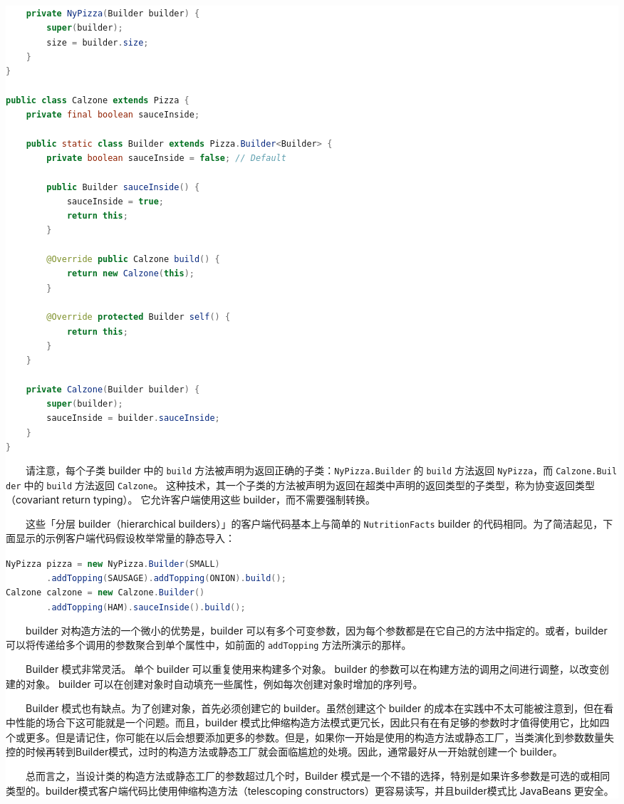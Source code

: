 ```java
    private NyPizza(Builder builder) {
        super(builder);
        size = builder.size;
    }
}

public class Calzone extends Pizza {
    private final boolean sauceInside;
    
    public static class Builder extends Pizza.Builder<Builder> {
        private boolean sauceInside = false; // Default

        public Builder sauceInside() {
            sauceInside = true;
            return this;
        }
        
        @Override public Calzone build() {
            return new Calzone(this);
        }
        
        @Override protected Builder self() {
            return this; 
        }
    }
    
    private Calzone(Builder builder) {
        super(builder);
        sauceInside = builder.sauceInside;
    }
}
```

　　请注意，每个子类 builder 中的 `build` 方法被声明为返回正确的子类：`NyPizza.Builder` 的 `build` 方法返回 `NyPizza`，而 `Calzone.Builder` 中的 `build` 方法返回 `Calzone`。 这种技术，其一个子类的方法被声明为返回在超类中声明的返回类型的子类型，称为协变返回类型（covariant return typing）。 它允许客户端使用这些 builder，而不需要强制转换。

　　这些「分层 builder（hierarchical builders）」的客户端代码基本上与简单的 `NutritionFacts` builder 的代码相同。为了简洁起见，下面显示的示例客户端代码假设枚举常量的静态导入：

```java
NyPizza pizza = new NyPizza.Builder(SMALL)
        .addTopping(SAUSAGE).addTopping(ONION).build();
Calzone calzone = new Calzone.Builder()
        .addTopping(HAM).sauceInside().build();
```

　　builder 对构造方法的一个微小的优势是，builder 可以有多个可变参数，因为每个参数都是在它自己的方法中指定的。或者，builder 可以将传递给多个调用的参数聚合到单个属性中，如前面的 `addTopping` 方法所演示的那样。

　　Builder 模式非常灵活。 单个 builder 可以重复使用来构建多个对象。 builder 的参数可以在构建方法的调用之间进行调整，以改变创建的对象。 builder 可以在创建对象时自动填充一些属性，例如每次创建对象时增加的序列号。

　　Builder 模式也有缺点。为了创建对象，首先必须创建它的 builder。虽然创建这个 builder 的成本在实践中不太可能被注意到，但在看中性能的场合下这可能就是一个问题。而且，builder 模式比伸缩构造方法模式更冗长，因此只有在有足够的参数时才值得使用它，比如四个或更多。但是请记住，你可能在以后会想要添加更多的参数。但是，如果你一开始是使用的构造方法或静态工厂，当类演化到参数数量失控的时候再转到Builder模式，过时的构造方法或静态工厂就会面临尴尬的处境。因此，通常最好从一开始就创建一个 builder。

　　总而言之，当设计类的构造方法或静态工厂的参数超过几个时，Builder 模式是一个不错的选择，特别是如果许多参数是可选的或相同类型的。builder模式客户端代码比使用伸缩构造方法（telescoping constructors）更容易读写，并且builder模式比 JavaBeans 更安全。
